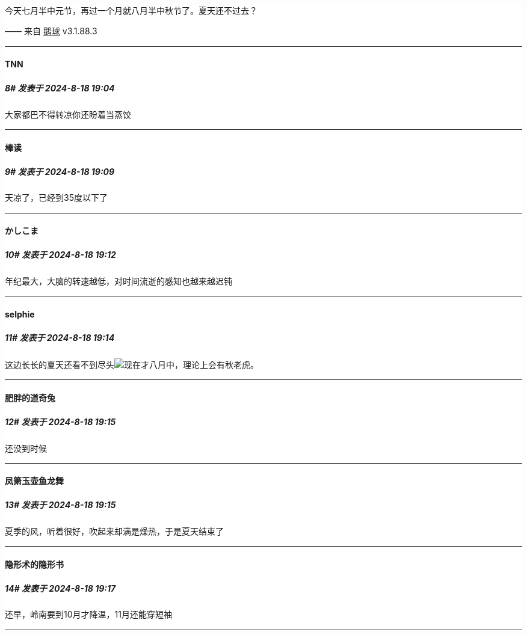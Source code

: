 今天七月半中元节，再过一个月就八月半中秋节了。夏天还不过去？

—— 来自 [鹅球](https://www.pgyer.com/GcUxKd4w) v3.1.88.3

*****

####  TNN  
##### 8#       发表于 2024-8-18 19:04

大家都巴不得转凉你还盼着当蒸饺

*****

####  棒读  
##### 9#       发表于 2024-8-18 19:09

天凉了，已经到35度以下了

*****

####  かしこま  
##### 10#       发表于 2024-8-18 19:12

年纪最大，大脑的转速越低，对时间流逝的感知也越来越迟钝

*****

####  selphie  
##### 11#       发表于 2024-8-18 19:14

这边长长的夏天还看不到尽头<img src="https://static.saraba1st.com/image/smiley/face2017/008.png" referrerpolicy="no-referrer">现在才八月中，理论上会有秋老虎。

*****

####  肥胖的道奇兔  
##### 12#       发表于 2024-8-18 19:15

还没到时候

*****

####  凤箫玉壶鱼龙舞  
##### 13#       发表于 2024-8-18 19:15

夏季的风，听着很好，吹起来却满是燥热，于是夏天结束了

*****

####  隐形术的隐形书  
##### 14#       发表于 2024-8-18 19:17

还早，岭南要到10月才降温，11月还能穿短袖

*****
